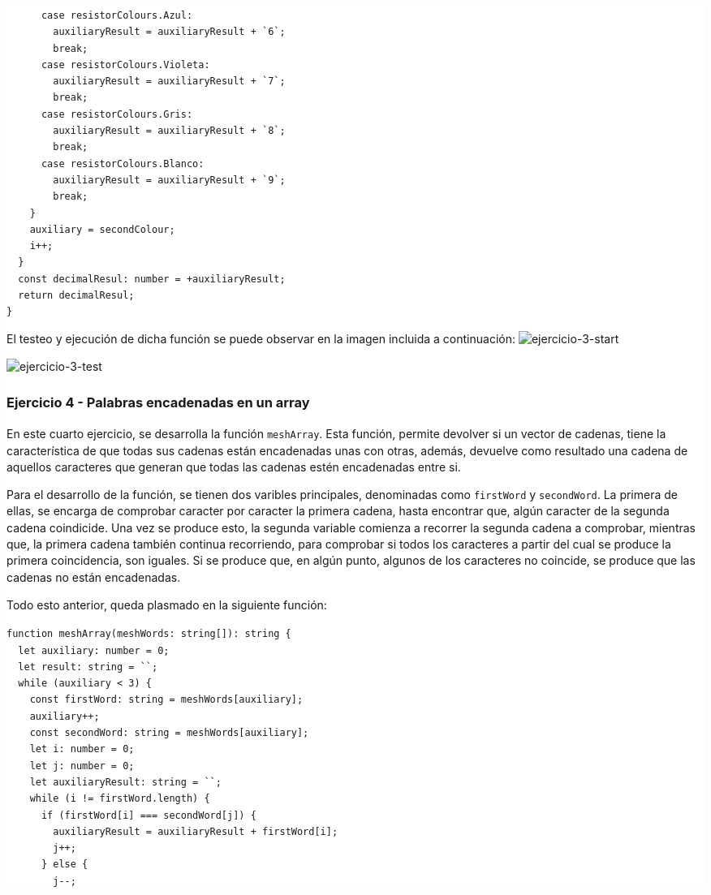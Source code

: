 ```
      case resistorColours.Azul:
        auxiliaryResult = auxiliaryResult + `6`;
        break;
      case resistorColours.Violeta:
        auxiliaryResult = auxiliaryResult + `7`;
        break;
      case resistorColours.Gris:
        auxiliaryResult = auxiliaryResult + `8`;
        break;
      case resistorColours.Blanco:
        auxiliaryResult = auxiliaryResult + `9`;
        break;
    }
    auxiliary = secondColour;
    i++;
  }
  const decimalResul: number = +auxiliaryResult;
  return decimalResul;
}
```

El testeo y ejecución de dicha función se puede observar en la imagen incluida a continuación:
![ejercicio-3-start](https://user-images.githubusercontent.com/72341631/157554891-363def94-125b-4d2a-a2d3-8a87ff44e20b.png)

![ejercicio-3-test](https://user-images.githubusercontent.com/72341631/157554902-a7be4579-2c7d-455d-9d93-ccd1b8d59fe2.png)

### Ejercicio 4 - Palabras encadenadas en un array <a name="id6"></a>

En este cuarto ejercicio, se desarrolla la función `meshArray`. Esta función, permite devolver si un vector de cadenas, tiene la característica de que 
todas sus cadenas están encadenadas unas con otras, además, devuelve como resultado una cadena de aquellos caracteres que generan que todas las 
cadenas estén encadenadas entre si.

Para el desarrollo de la función, se tienen dos varibles principales, denominadas como `firstWord` y `secondWord`. La primera de ellas, se encarga de 
comprobar caracter por caracter la primera cadena, hasta encontrar que, algún caracter de la segunda cadena coindicide. Una vez se produce esto, la 
segunda variable comienza a recorrer la segunda cadena a comprobar, mientras que, la primera cadena también continua recorriendo, para comprobar si 
todos los caracteres a partir del cual se produce la primera coincidencia, son iguales. Si se produce que, en algún punto, algunos de los caracteres 
no coincide, se produce que las cadenas no están encadenadas.

Todo esto anterior, queda plasmado en la siguiente función:

```
function meshArray(meshWords: string[]): string {
  let auxiliary: number = 0;
  let result: string = ``;
  while (auxiliary < 3) {
    const firstWord: string = meshWords[auxiliary];
    auxiliary++;
    const secondWord: string = meshWords[auxiliary];
    let i: number = 0;
    let j: number = 0;
    let auxiliaryResult: string = ``;
    while (i != firstWord.length) {
      if (firstWord[i] === secondWord[j]) {
        auxiliaryResult = auxiliaryResult + firstWord[i];
        j++;
      } else {
        j--;
```